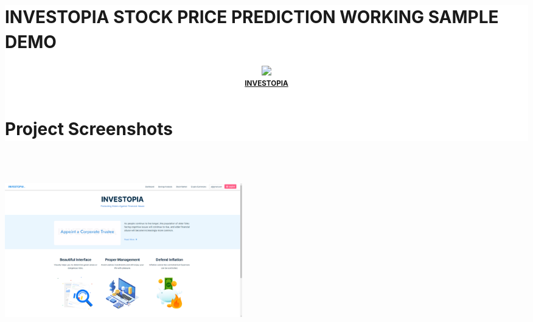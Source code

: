 # INVESTOPIA STOCK PRICE PREDICTION WORKING SAMPLE DEMO

<p align="center">
    <img src="DATA/screenshot/Working Sample/StockPricePrediction.gif" width="1200">
    <br>
    <sup><a href="https://github.com/raj713335/AGEING-BETTER-WITH-ICTs" target="_blank"><strong>INVESTOPIA</strong></a></sup>
</p>


<h1>Project Screenshots</h1>
<img src="DATA/screenshot/08.png" width="390" height="320" align="left" />